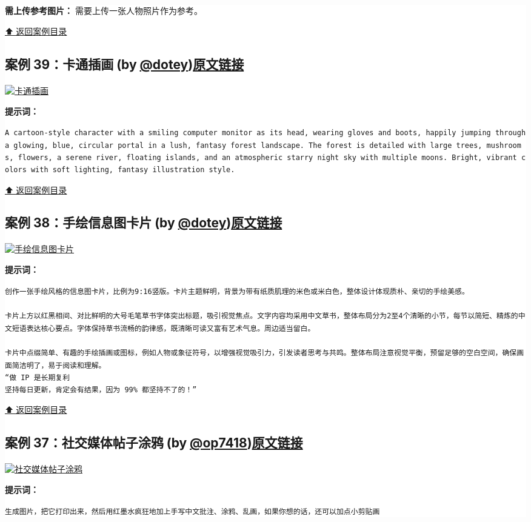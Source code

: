 **需上传参考图片：** 需要上传一张人物照片作为参考。

[⬆️ 返回案例目录](https://github.com/jamez-bondos/#example-toc)

## 案例 39：卡通插画 (by [@dotey](https://x.com/dotey))[原文链接](https://x.com/dotey/status/1905103477879267823)

[![卡通插画](https://github.com/jamez-bondos/awesome-gpt4o-images/raw/main/examples/example_fantasy_computer_head_portal.jpeg)](https://github.com/jamez-bondos/awesome-gpt4o-images/blob/main/examples/example_fantasy_computer_head_portal.jpeg)

**提示词：**

```
A cartoon-style character with a smiling computer monitor as its head, wearing gloves and boots, happily jumping through a glowing, blue, circular portal in a lush, fantasy forest landscape. The forest is detailed with large trees, mushrooms, flowers, a serene river, floating islands, and an atmospheric starry night sky with multiple moons. Bright, vibrant colors with soft lighting, fantasy illustration style.
```

[⬆️ 返回案例目录](https://github.com/jamez-bondos/#example-toc)

## 案例 38：手绘信息图卡片 (by [@dotey](https://x.com/dotey))[原文链接](https://x.com/dotey/status/1907870919852179850)

[![手绘信息图卡片](https://github.com/jamez-bondos/awesome-gpt4o-images/raw/main/examples/example_hand_drawn_infographic.jpeg)](https://github.com/jamez-bondos/awesome-gpt4o-images/blob/main/examples/example_hand_drawn_infographic.jpeg)

**提示词：**

```
创作一张手绘风格的信息图卡片，比例为9:16竖版。卡片主题鲜明，背景为带有纸质肌理的米色或米白色，整体设计体现质朴、亲切的手绘美感。

卡片上方以红黑相间、对比鲜明的大号毛笔草书字体突出标题，吸引视觉焦点。文字内容均采用中文草书，整体布局分为2至4个清晰的小节，每节以简短、精炼的中文短语表达核心要点。字体保持草书流畅的韵律感，既清晰可读又富有艺术气息。周边适当留白。

卡片中点缀简单、有趣的手绘插画或图标，例如人物或象征符号，以增强视觉吸引力，引发读者思考与共鸣。整体布局注意视觉平衡，预留足够的空白空间，确保画面简洁明了，易于阅读和理解。
“做 IP 是长期复利
坚持每日更新，肯定会有结果，因为 99% 都坚持不了的！”
```

[⬆️ 返回案例目录](https://github.com/jamez-bondos/#example-toc)

## 案例 37：社交媒体帖子涂鸦 (by [@op7418](https://x.com/op7418))[原文链接](https://x.com/op7418/status/1906208691877253536)

[![社交媒体帖子涂鸦](https://github.com/jamez-bondos/awesome-gpt4o-images/raw/main/examples/example_social_media_doodle.jpeg)](https://github.com/jamez-bondos/awesome-gpt4o-images/blob/main/examples/example_social_media_doodle.jpeg)

**提示词：**

```
生成图片，把它打印出来，然后用红墨水疯狂地加上手写中文批注、涂鸦、乱画，如果你想的话，还可以加点小剪贴画
```
